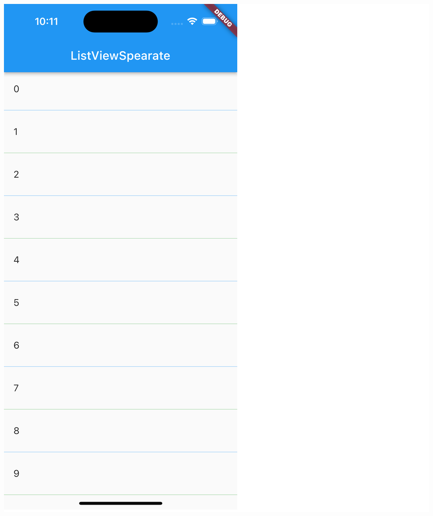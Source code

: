 ![flutterui_listview_separate](https://github.com/LeeWongSnail/FlutterLearning/raw/main/res/flutterui_listview_separate.png)
